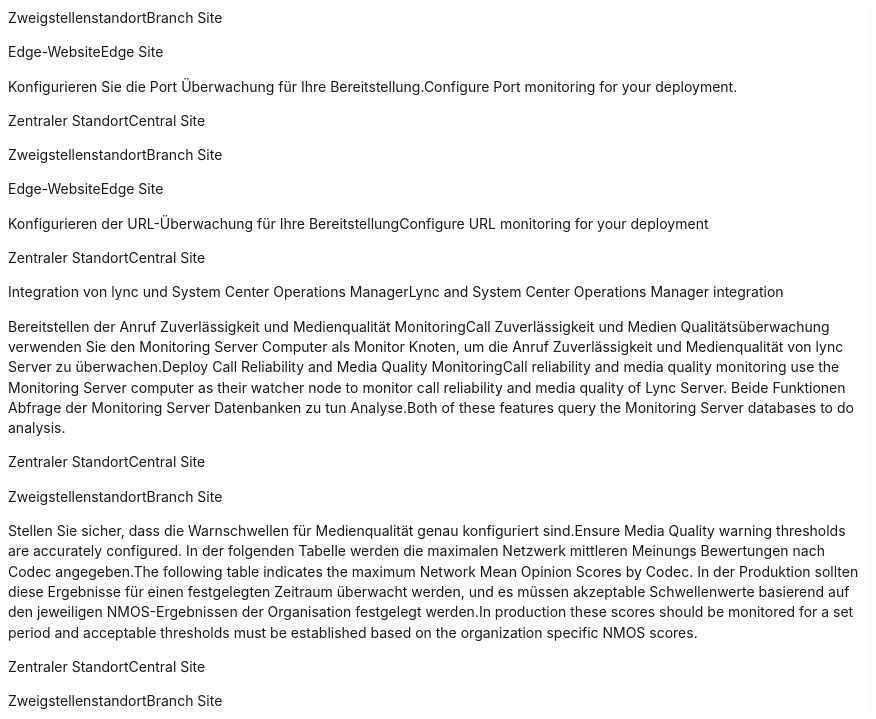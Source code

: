 <p><span data-ttu-id="fa2f6-162">Zweigstellenstandort</span><span class="sxs-lookup"><span data-stu-id="fa2f6-162">Branch Site</span></span></p>
<p><span data-ttu-id="fa2f6-163">Edge-Website</span><span class="sxs-lookup"><span data-stu-id="fa2f6-163">Edge Site</span></span></p></td>
</tr>
<tr class="odd">
<td></td>
<td><p><span data-ttu-id="fa2f6-164">Konfigurieren Sie die Port Überwachung für Ihre Bereitstellung.</span><span class="sxs-lookup"><span data-stu-id="fa2f6-164">Configure Port monitoring for your deployment.</span></span></p></td>
<td><p><span data-ttu-id="fa2f6-165">Zentraler Standort</span><span class="sxs-lookup"><span data-stu-id="fa2f6-165">Central Site</span></span></p>
<p><span data-ttu-id="fa2f6-166">Zweigstellenstandort</span><span class="sxs-lookup"><span data-stu-id="fa2f6-166">Branch Site</span></span></p>
<p><span data-ttu-id="fa2f6-167">Edge-Website</span><span class="sxs-lookup"><span data-stu-id="fa2f6-167">Edge Site</span></span></p></td>
</tr>
<tr class="even">
<td></td>
<td><p><span data-ttu-id="fa2f6-168">Konfigurieren der URL-Überwachung für Ihre Bereitstellung</span><span class="sxs-lookup"><span data-stu-id="fa2f6-168">Configure URL monitoring for your deployment</span></span></p></td>
<td><p><span data-ttu-id="fa2f6-169">Zentraler Standort</span><span class="sxs-lookup"><span data-stu-id="fa2f6-169">Central Site</span></span></p></td>
</tr>
<tr class="odd">
<td><p><span data-ttu-id="fa2f6-170">Integration von lync und System Center Operations Manager</span><span class="sxs-lookup"><span data-stu-id="fa2f6-170">Lync and System Center Operations Manager integration</span></span></p></td>
<td><p><span data-ttu-id="fa2f6-171">Bereitstellen der Anruf Zuverlässigkeit und Medienqualität MonitoringCall Zuverlässigkeit und Medien Qualitätsüberwachung verwenden Sie den Monitoring Server Computer als Monitor Knoten, um die Anruf Zuverlässigkeit und Medienqualität von lync Server zu überwachen.</span><span class="sxs-lookup"><span data-stu-id="fa2f6-171">Deploy Call Reliability and Media Quality MonitoringCall reliability and media quality monitoring use the Monitoring Server computer as their watcher node to monitor call reliability and media quality of Lync Server.</span></span> <span data-ttu-id="fa2f6-172">Beide Funktionen Abfrage der Monitoring Server Datenbanken zu tun Analyse.</span><span class="sxs-lookup"><span data-stu-id="fa2f6-172">Both of these features query the Monitoring Server databases to do analysis.</span></span></p></td>
<td><p><span data-ttu-id="fa2f6-173">Zentraler Standort</span><span class="sxs-lookup"><span data-stu-id="fa2f6-173">Central Site</span></span></p>
<p><span data-ttu-id="fa2f6-174">Zweigstellenstandort</span><span class="sxs-lookup"><span data-stu-id="fa2f6-174">Branch Site</span></span></p></td>
</tr>
<tr class="even">
<td></td>
<td><p><span data-ttu-id="fa2f6-175">Stellen Sie sicher, dass die Warnschwellen für Medienqualität genau konfiguriert sind.</span><span class="sxs-lookup"><span data-stu-id="fa2f6-175">Ensure Media Quality warning thresholds are accurately configured.</span></span> <span data-ttu-id="fa2f6-176">In der folgenden Tabelle werden die maximalen Netzwerk mittleren Meinungs Bewertungen nach Codec angegeben.</span><span class="sxs-lookup"><span data-stu-id="fa2f6-176">The following table indicates the maximum Network Mean Opinion Scores by Codec.</span></span> <span data-ttu-id="fa2f6-177">In der Produktion sollten diese Ergebnisse für einen festgelegten Zeitraum überwacht werden, und es müssen akzeptable Schwellenwerte basierend auf den jeweiligen NMOS-Ergebnissen der Organisation festgelegt werden.</span><span class="sxs-lookup"><span data-stu-id="fa2f6-177">In production these scores should be monitored for a set period and acceptable thresholds must be established based on the organization specific NMOS scores.</span></span></p></td>
<td><p><span data-ttu-id="fa2f6-178">Zentraler Standort</span><span class="sxs-lookup"><span data-stu-id="fa2f6-178">Central Site</span></span></p>
<p><span data-ttu-id="fa2f6-179">Zweigstellenstandort</span><span class="sxs-lookup"><span data-stu-id="fa2f6-179">Branch Site</span></span></p></td>
</tr>
<tr class="odd">
